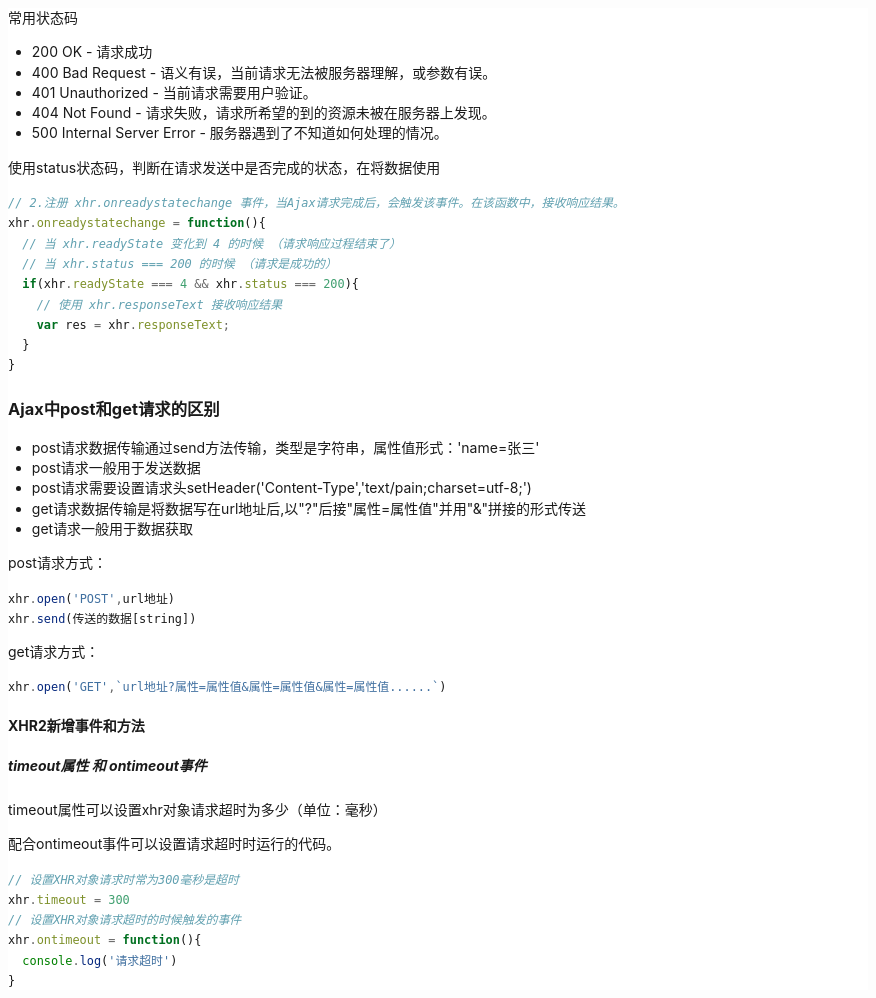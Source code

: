 常用状态码

- 200  OK  -  请求成功
- 400 Bad Request  -  语义有误，当前请求无法被服务器理解，或参数有误。
- 401 Unauthorized  -  当前请求需要用户验证。
- 404 Not Found  -  请求失败，请求所希望的到的资源未被在服务器上发现。
- 500 Internal Server Error  - 服务器遇到了不知道如何处理的情况。

使用status状态码，判断在请求发送中是否完成的状态，在将数据使用

```js
// 2.注册 xhr.onreadystatechange 事件，当Ajax请求完成后，会触发该事件。在该函数中，接收响应结果。
xhr.onreadystatechange = function(){
  // 当 xhr.readyState 变化到 4 的时候 （请求响应过程结束了）
  // 当 xhr.status === 200 的时候 （请求是成功的）
  if(xhr.readyState === 4 && xhr.status === 200){
    // 使用 xhr.responseText 接收响应结果
    var res = xhr.responseText;
  }
}
```



### Ajax中post和get请求的区别

- post请求数据传输通过send方法传输，类型是字符串，属性值形式：'name=张三'
- post请求一般用于发送数据
- post请求需要设置请求头setHeader('Content-Type','text/pain;charset=utf-8;')
- get请求数据传输是将数据写在url地址后,以"?"后接"属性=属性值"并用"&"拼接的形式传送
- get请求一般用于数据获取

post请求方式：

```js
xhr.open('POST',url地址)
xhr.send(传送的数据[string])
```

get请求方式：

```js
xhr.open('GET',`url地址?属性=属性值&属性=属性值&属性=属性值......`)
```



#### XHR2新增事件和方法

##### timeout属性 和 ontimeout事件

timeout属性可以设置xhr对象请求超时为多少（单位：毫秒）

配合ontimeout事件可以设置请求超时时运行的代码。

```js
// 设置XHR对象请求时常为300毫秒是超时
xhr.timeout = 300
// 设置XHR对象请求超时的时候触发的事件
xhr.ontimeout = function(){
  console.log('请求超时')
}
```
